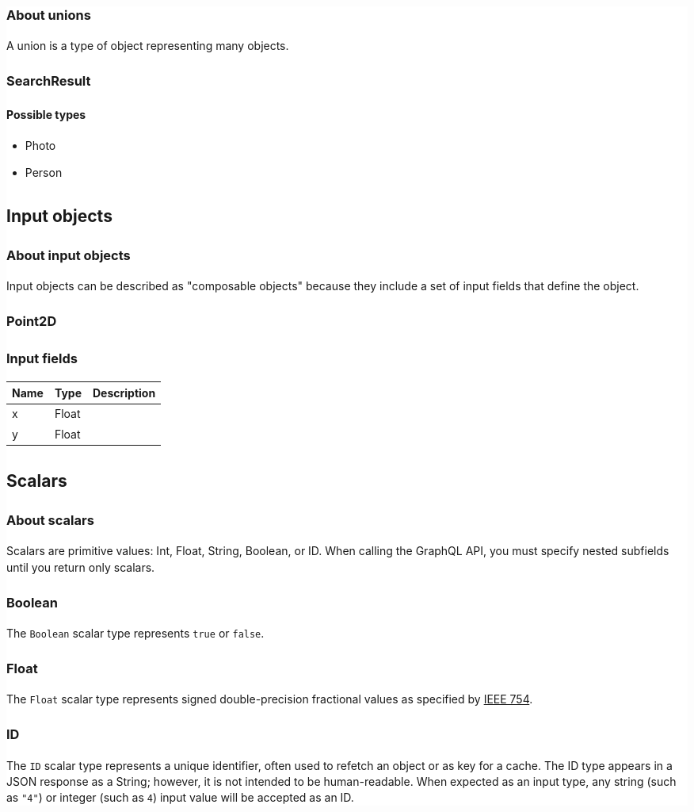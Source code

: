 ### About unions
A union is a type of object representing many objects.


### SearchResult   


#### Possible types
        
- Photo
        
- Person





## Input objects

### About input objects
Input objects can be described as "composable objects" because they include 
a set of input fields that define the object.


### Point2D


### Input fields

| **Name** | **Type** | **Description** |
|----------|----------|-----------------|
| x | Float |  |
| y | Float |  |





## Scalars

### About scalars
Scalars are primitive values: Int, Float, String, Boolean, or ID. When calling 
the GraphQL API, you must specify nested subfields until you return only scalars.


### Boolean
The `Boolean` scalar type represents `true` or `false`.

### Float
The `Float` scalar type represents signed double-precision fractional values as specified by [IEEE 754](https://en.wikipedia.org/wiki/IEEE_floating_point).

### ID
The `ID` scalar type represents a unique identifier, often used to refetch an object or as key for a cache. The ID type appears in a JSON response as a String; however, it is not intended to be human-readable. When expected as an input type, any string (such as `"4"`) or integer (such as `4`) input value will be accepted as an ID.
